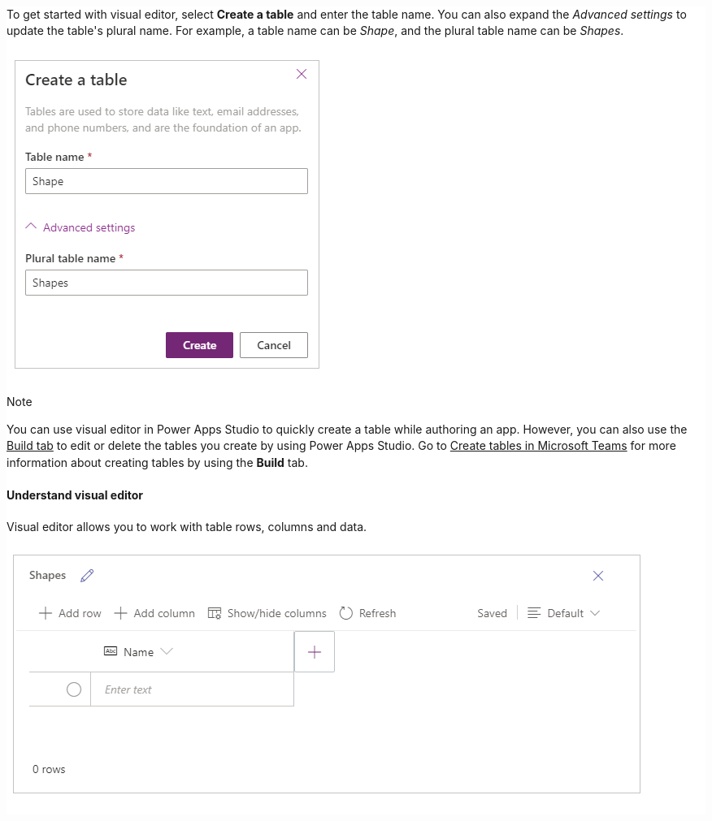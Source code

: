 To get started with visual editor, select **Create a table** and enter
the table name. You can also expand the *Advanced settings* to update the table's plural name. For example, a table name can be *Shape*, and the plural table name can be *Shapes*.

![Create table](media/studio-create-table.png "Create table")

> [!NOTE]
> You can use visual editor in Power Apps Studio to quickly create a table while authoring an app. However, you can also use the [Build tab](edit-delete-table.md) to edit or delete the tables you create by using Power Apps Studio. Go to [Create tables in Microsoft Teams](create-table.md) for more information about creating tables by using the **Build** tab.

#### Understand visual editor

Visual editor allows you to work with table rows, columns and data.

![Authoring a table in visual editor](media/studio-table-1.png "Authoring a table in visual editor")
